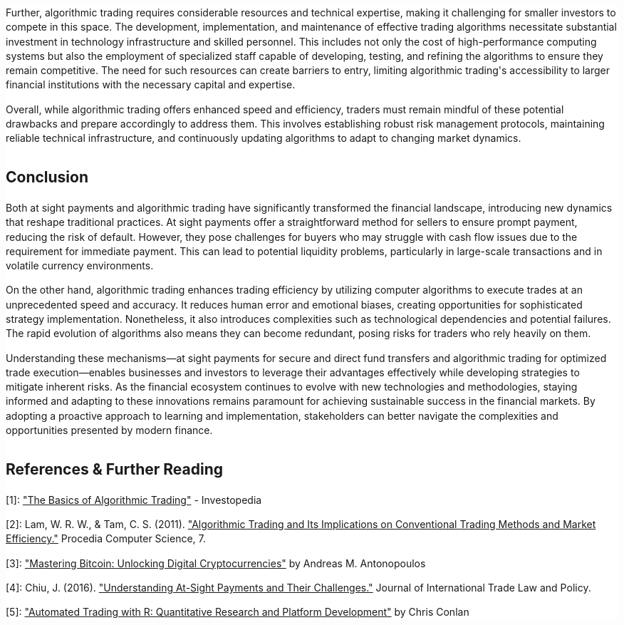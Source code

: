 Further, algorithmic trading requires considerable resources and technical expertise, making it challenging for smaller investors to compete in this space. The development, implementation, and maintenance of effective trading algorithms necessitate substantial investment in technology infrastructure and skilled personnel. This includes not only the cost of high-performance computing systems but also the employment of specialized staff capable of developing, testing, and refining the algorithms to ensure they remain competitive. The need for such resources can create barriers to entry, limiting algorithmic trading's accessibility to larger financial institutions with the necessary capital and expertise.

Overall, while algorithmic trading offers enhanced speed and efficiency, traders must remain mindful of these potential drawbacks and prepare accordingly to address them. This involves establishing robust risk management protocols, maintaining reliable technical infrastructure, and continuously updating algorithms to adapt to changing market dynamics.

## Conclusion

Both at sight payments and algorithmic trading have significantly transformed the financial landscape, introducing new dynamics that reshape traditional practices. At sight payments offer a straightforward method for sellers to ensure prompt payment, reducing the risk of default. However, they pose challenges for buyers who may struggle with cash flow issues due to the requirement for immediate payment. This can lead to potential liquidity problems, particularly in large-scale transactions and in volatile currency environments.

On the other hand, algorithmic trading enhances trading efficiency by utilizing computer algorithms to execute trades at an unprecedented speed and accuracy. It reduces human error and emotional biases, creating opportunities for sophisticated strategy implementation. Nonetheless, it also introduces complexities such as technological dependencies and potential failures. The rapid evolution of algorithms also means they can become redundant, posing risks for traders who rely heavily on them.

Understanding these mechanisms—at sight payments for secure and direct fund transfers and algorithmic trading for optimized trade execution—enables businesses and investors to leverage their advantages effectively while developing strategies to mitigate inherent risks. As the financial ecosystem continues to evolve with new technologies and methodologies, staying informed and adapting to these innovations remains paramount for achieving sustainable success in the financial markets. By adopting a proactive approach to learning and implementation, stakeholders can better navigate the complexities and opportunities presented by modern finance.

## References & Further Reading

[1]: ["The Basics of Algorithmic Trading"](https://www.investopedia.com/articles/active-trading/101014/basics-algorithmic-trading-concepts-and-examples.asp) - Investopedia

[2]: Lam, W. R. W., & Tam, C. S. (2011). ["Algorithmic Trading and Its Implications on Conventional Trading Methods and Market Efficiency."](https://en.wikipedia.org/wiki/Rosaceae) Procedia Computer Science, 7.

[3]: ["Mastering Bitcoin: Unlocking Digital Cryptocurrencies"](https://www.amazon.com/Mastering-Bitcoin-Unlocking-Digital-Cryptocurrencies/dp/1449374042) by Andreas M. Antonopoulos

[4]: Chiu, J. (2016). ["Understanding At-Sight Payments and Their Challenges."](https://www.emerald.com/insight/content/doi/10.1108/apjie-08-2017-029/full/html) Journal of International Trade Law and Policy.

[5]: ["Automated Trading with R: Quantitative Research and Platform Development"](https://link.springer.com/book/10.1007/978-1-4842-2178-5) by Chris Conlan